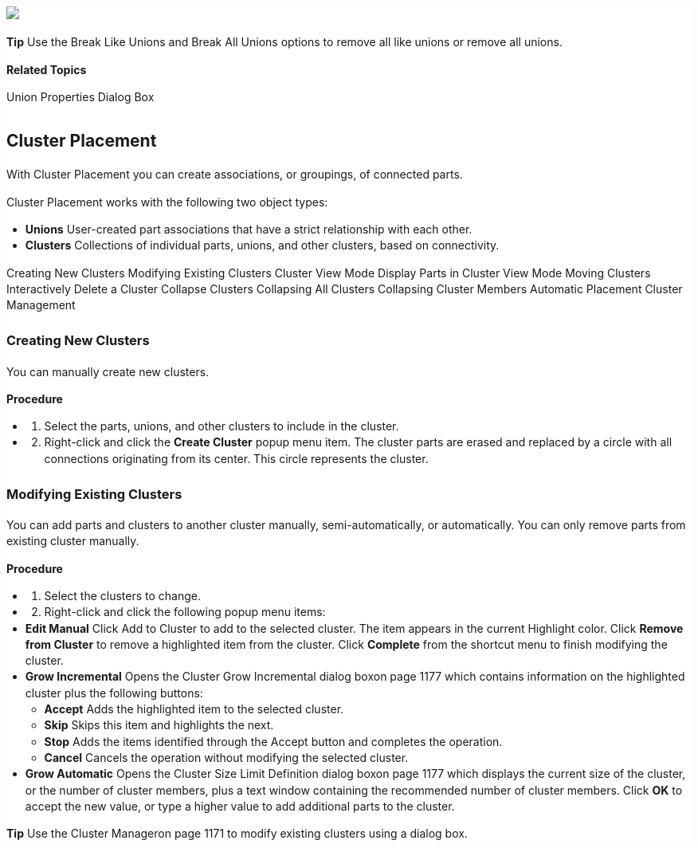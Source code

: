 ![](/layout/guide/21/_page_36_Picture_19.jpeg)

**Tip** Use the Break Like Unions and Break All Unions options to remove all like unions or remove all unions.

**Related Topics**

Union Properties Dialog Box

## Cluster Placement
With Cluster Placement you can create associations, or groupings, of connected parts.

Cluster Placement works with the following two object types:

- **Unions**  User-created part associations that have a strict relationship with each other.
- **Clusters**  Collections of individual parts, unions, and other clusters, based on connectivity.

Creating New Clusters Modifying Existing Clusters Cluster View Mode Display Parts in Cluster View Mode Moving Clusters Interactively Delete a Cluster Collapse Clusters Collapsing All Clusters Collapsing Cluster Members Automatic Placement Cluster Management

### Creating New Clusters
You can manually create new clusters.

**Procedure**

- 1. Select the parts, unions, and other clusters to include in the cluster.
- 2. Right-click and click the **Create Cluster** popup menu item. The cluster parts are erased and replaced by a circle with all connections originating from its center. This circle represents the cluster.

### Modifying Existing Clusters
You can add parts and clusters to another cluster manually, semi-automatically, or automatically. You can only remove parts from existing cluster manually.

**Procedure**

- 1. Select the clusters to change.
- 2. Right-click and click the following popup menu items:
- **Edit Manual**  Click Add to Cluster to add to the selected cluster. The item appears in the current Highlight color. Click **Remove from Cluster** to remove a highlighted item from the cluster. Click **Complete** from the shortcut menu to finish modifying the cluster.
- **Grow Incremental**  Opens the Cluster Grow Incremental dialog boxon page 1177 which contains information on the highlighted cluster plus the following buttons:
	- **Accept**  Adds the highlighted item to the selected cluster.
	- **Skip**  Skips this item and highlights the next.
	- **Stop**  Adds the items identified through the Accept button and completes the operation.
	- **Cancel**  Cancels the operation without modifying the selected cluster.
- **Grow Automatic**  Opens the Cluster Size Limit Definition dialog boxon page 1177 which displays the current size of the cluster, or the number of cluster members, plus a text window containing the recommended number of cluster members. Click **OK** to accept the new value, or type a higher value to add additional parts to the cluster.

**Tip** Use the Cluster Manageron page 1171 to modify existing clusters using a dialog box.
